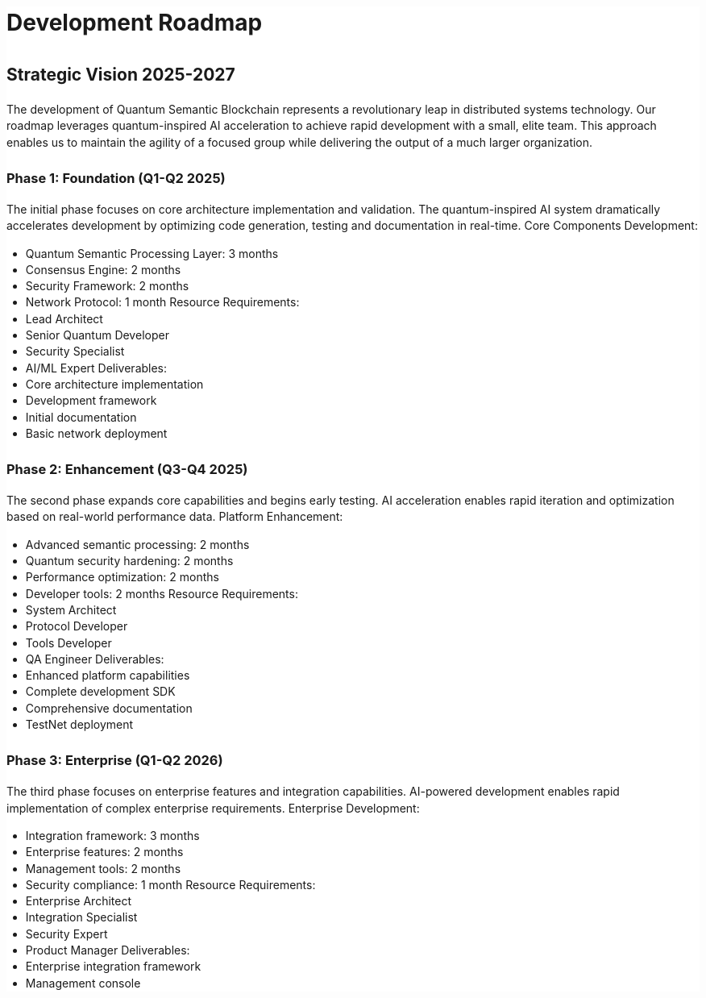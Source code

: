 # Development Roadmap
## Strategic Vision 2025-2027
The development of Quantum Semantic Blockchain represents a revolutionary leap in distributed systems technology. Our roadmap leverages quantum-inspired AI acceleration to achieve rapid development with a small, elite team. This approach enables us to maintain the agility of a focused group while delivering the output of a much larger organization.
### Phase 1: Foundation (Q1-Q2 2025)
The initial phase focuses on core architecture implementation and validation. The quantum-inspired AI system dramatically accelerates development by optimizing code generation, testing and documentation in real-time.
Core Components Development:
- Quantum Semantic Processing Layer: 3 months
- Consensus Engine: 2 months 
- Security Framework: 2 months
- Network Protocol: 1 month
Resource Requirements:
- Lead Architect
- Senior Quantum Developer
- Security Specialist
- AI/ML Expert
Deliverables:
- Core architecture implementation
- Development framework
- Initial documentation
- Basic network deployment
### Phase 2: Enhancement (Q3-Q4 2025)
The second phase expands core capabilities and begins early testing. AI acceleration enables rapid iteration and optimization based on real-world performance data.
Platform Enhancement:
- Advanced semantic processing: 2 months
- Quantum security hardening: 2 months
- Performance optimization: 2 months
- Developer tools: 2 months
Resource Requirements:
- System Architect
- Protocol Developer
- Tools Developer
- QA Engineer
Deliverables:
- Enhanced platform capabilities
- Complete development SDK
- Comprehensive documentation
- TestNet deployment
### Phase 3: Enterprise (Q1-Q2 2026)
The third phase focuses on enterprise features and integration capabilities. AI-powered development enables rapid implementation of complex enterprise requirements.
Enterprise Development:
- Integration framework: 3 months
- Enterprise features: 2 months
- Management tools: 2 months
- Security compliance: 1 month
Resource Requirements:
- Enterprise Architect
- Integration Specialist
- Security Expert
- Product Manager
Deliverables:
- Enterprise integration framework
- Management console
